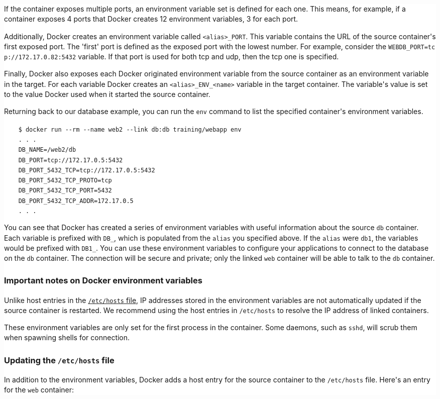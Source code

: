 If the container exposes multiple ports, an environment variable set is
defined for each one. This means, for example, if a container exposes 4 ports
that Docker creates 12 environment variables, 3 for each port.

Additionally, Docker creates an environment variable called `<alias>_PORT`.
This variable contains the URL of the source container's first exposed port.
The  'first' port is defined as the exposed port with the lowest number.
For example, consider the `WEBDB_PORT=tcp://172.17.0.82:5432` variable.  If
that port is used for both tcp and udp, then the tcp one is specified.

Finally, Docker also exposes each Docker originated environment variable
from the source container as an environment variable in the target. For each
variable Docker creates an `<alias>_ENV_<name>` variable in the target
container. The variable's value is set to the value Docker used when it
started the source container.

Returning back to our database example, you can run the `env`
command to list the specified container's environment variables.

```
    $ docker run --rm --name web2 --link db:db training/webapp env
    . . .
    DB_NAME=/web2/db
    DB_PORT=tcp://172.17.0.5:5432
    DB_PORT_5432_TCP=tcp://172.17.0.5:5432
    DB_PORT_5432_TCP_PROTO=tcp
    DB_PORT_5432_TCP_PORT=5432
    DB_PORT_5432_TCP_ADDR=172.17.0.5
    . . .
```

You can see that Docker has created a series of environment variables with
useful information about the source `db` container. Each variable is prefixed
with
`DB_`, which is populated from the `alias` you specified above. If the `alias`
were `db1`, the variables would be prefixed with `DB1_`. You can use these
environment variables to configure your applications to connect to the database
on the `db` container. The connection will be secure and private; only the
linked `web` container will be able to talk to the `db` container.

### Important notes on Docker environment variables

Unlike host entries in the [`/etc/hosts` file](#updating-the-etchosts-file),
IP addresses stored in the environment variables are not automatically updated
if the source container is restarted. We recommend using the host entries in
`/etc/hosts` to resolve the IP address of linked containers.

These environment variables are only set for the first process in the
container. Some daemons, such as `sshd`, will scrub them when spawning shells
for connection.

### Updating the `/etc/hosts` file

In addition to the environment variables, Docker adds a host entry for the
source container to the `/etc/hosts` file. Here's an entry for the `web`
container:
